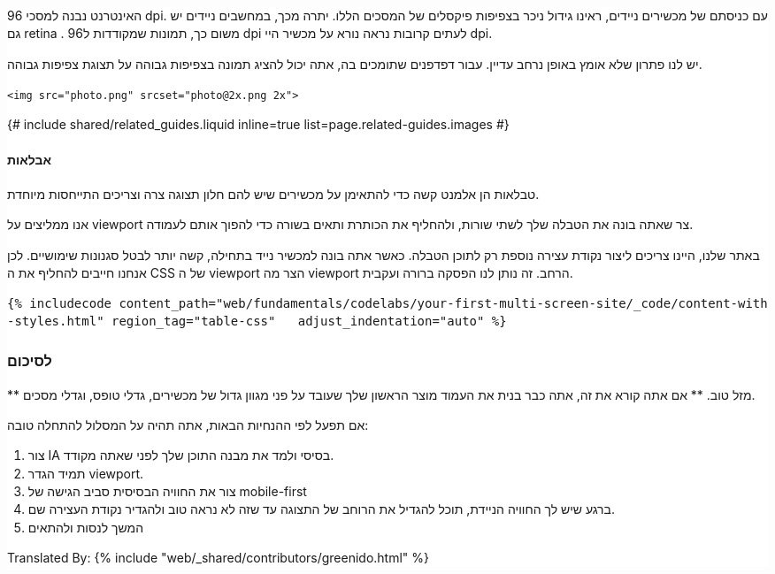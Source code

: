 האינטרנט נבנה למסכי 96 dpi. עם כניסתם של מכשירים ניידים, ראינו גידול ניכר בצפיפות פיקסלים של המסכים הללו. יתרה מכך, במחשבים ניידים יש גם retina . משום כך, תמונות שמקודדות ל96 dpi לעתים קרובות נראה נורא על מכשיר היי dpi.

יש לנו פתרון שלא אומץ באופן נרחב עדיין. עבור דפדפנים שתומכים בה, אתה יכול להציג תמונה בצפיפות גבוהה על תצוגת צפיפות גבוהה.


    <img src="photo.png" srcset="photo@2x.png 2x">
    

{# include shared/related_guides.liquid inline=true list=page.related-guides.images #}

#### אבלאות

טבלאות הן אלמנט קשה כדי להתאימן על מכשירים שיש להם חלון תצוגה צרה וצריכים התייחסות מיוחדת.


אנו ממליצים על viewport צר שאתה בונה את הטבלה שלך לשתי שורות, ולהחליף את הכותרת ותאים בשורה כדי להפוך אותם לעמודה.


<video controls poster="images/responsivetable.png" style="width: 100%;">
  <source src="videos/responsivetable.mov" type="video/mov"></source>
  <source src="videos/responsivetable.webm" type="video/webm"></source>
  <p>현재 브라우저에서 비디오를 지원하지 않습니다.
     <a href="videos/responsivetable.mov">비디오 다운로드하기</a>.
  </p>
</video>

באתר שלנו, היינו צריכים ליצור נקודת עצירה נוספת רק לתוכן הטבלה. כאשר אתה בונה למכשיר נייד בתחילה, קשה יותר לבטל סגנונות שימושיים. לכן אנחנו חייבים להחליף את ה CSS של ה viewport הצר מה viewport הרחב. זה נותן לנו הפסקה ברורה ועקבית.

<pre class="prettyprint">
{% includecode content_path="web/fundamentals/codelabs/your-first-multi-screen-site/_code/content-with-styles.html" region_tag="table-css"   adjust_indentation="auto" %}
</pre>

### לסיכום

** מזל טוב. ** אם אתה קורא את זה, אתה כבר בנית את העמוד מוצר הראשון שלך שעובד על פני מגוון גדול של מכשירים, גדלי טופס, וגדלי מסכים.


אם תפעל לפי ההנחיות הבאות, אתה תהיה על המסלול להתחלה טובה:

1.  צור IA בסיסי ולמד את מבנה התוכן שלך לפני שאתה מקודד.
2.  תמיד הגדר viewport.
3.  צור את החוויה הבסיסית סביב הגישה של mobile-first
4.  ברגע שיש לך החוויה הניידת, תוכל להגדיל את הרוחב של התצוגה עד שזה לא נראה טוב ולהגדיר נקודת העצירה שם.
5.  המשך לנסות ולהתאים


Translated By: 
{% include "web/_shared/contributors/greenido.html" %}

